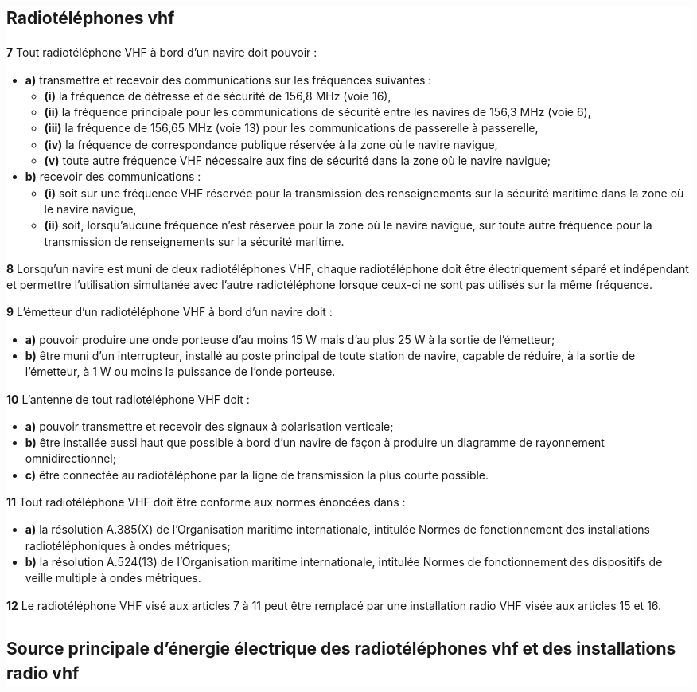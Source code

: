 


## Radiotéléphones vhf


**7** Tout radiotéléphone VHF à bord d’un navire doit pouvoir :
- **a)** transmettre et recevoir des communications sur les fréquences suivantes :
	- **(i)** la fréquence de détresse et de sécurité de 156,8 MHz (voie 16),
	- **(ii)** la fréquence principale pour les communications de sécurité entre les navires de 156,3 MHz (voie 6),
	- **(iii)** la fréquence de 156,65 MHz (voie 13) pour les communications de passerelle à passerelle,
	- **(iv)** la fréquence de correspondance publique réservée à la zone où le navire navigue,
	- **(v)** toute autre fréquence VHF nécessaire aux fins de sécurité dans la zone où le navire navigue;
- **b)** recevoir des communications :
	- **(i)** soit sur une fréquence VHF réservée pour la transmission des renseignements sur la sécurité maritime dans la zone où le navire navigue,
	- **(ii)** soit, lorsqu’aucune fréquence n’est réservée pour la zone où le navire navigue, sur toute autre fréquence pour la transmission de renseignements sur la sécurité maritime.



**8** Lorsqu’un navire est muni de deux radiotéléphones VHF, chaque radiotéléphone doit être électriquement séparé et indépendant et permettre l’utilisation simultanée avec l’autre radiotéléphone lorsque ceux-ci ne sont pas utilisés sur la même fréquence.



**9** L’émetteur d’un radiotéléphone VHF à bord d’un navire doit :
- **a)** pouvoir produire une onde porteuse d’au moins 15 W mais d’au plus 25 W à la sortie de l’émetteur;
- **b)** être muni d’un interrupteur, installé au poste principal de toute station de navire, capable de réduire, à la sortie de l’émetteur, à 1 W ou moins la puissance de l’onde porteuse.



**10** L’antenne de tout radiotéléphone VHF doit :
- **a)** pouvoir transmettre et recevoir des signaux à polarisation verticale;
- **b)** être installée aussi haut que possible à bord d’un navire de façon à produire un diagramme de rayonnement omnidirectionnel;
- **c)** être connectée au radiotéléphone par la ligne de transmission la plus courte possible.



**11** Tout radiotéléphone VHF doit être conforme aux normes énoncées dans :
- **a)** la résolution A.385(X) de l’Organisation maritime internationale, intitulée Normes de fonctionnement des installations radiotéléphoniques à ondes métriques;
- **b)** la résolution A.524(13) de l’Organisation maritime internationale, intitulée Normes de fonctionnement des dispositifs de veille multiple à ondes métriques.



**12** Le radiotéléphone VHF visé aux articles 7 à 11 peut être remplacé par une installation radio VHF visée aux articles 15 et 16.




## Source principale d’énergie électrique des radiotéléphones vhf et des installations radio vhf
